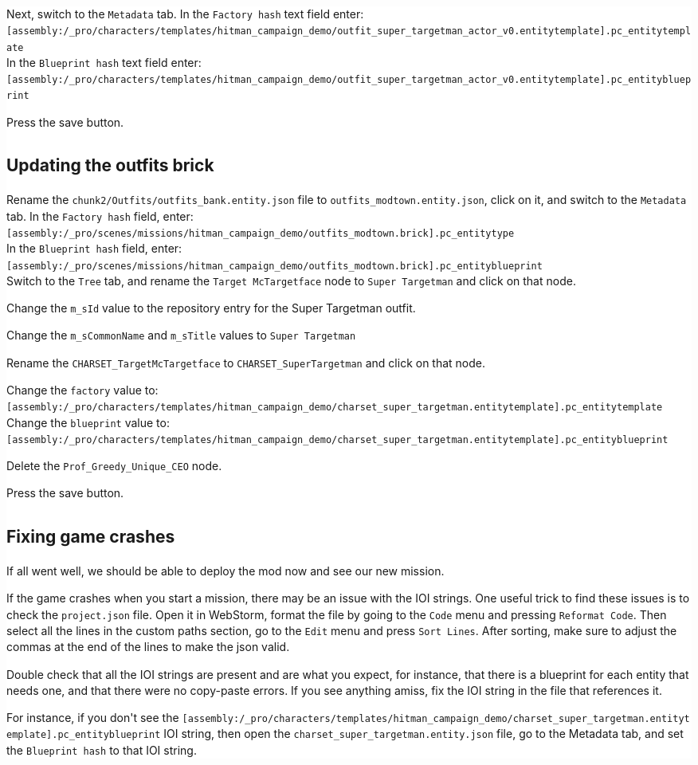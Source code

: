Next, switch to the `Metadata` tab. In the `Factory hash` text field enter:  
`[assembly:/_pro/characters/templates/hitman_campaign_demo/outfit_super_targetman_actor_v0.entitytemplate].pc_entitytemplate
`  
In the `Blueprint hash` text field enter:  
`[assembly:/_pro/characters/templates/hitman_campaign_demo/outfit_super_targetman_actor_v0.entitytemplate].pc_entityblueprint`  

Press the save button.

## Updating the outfits brick
Rename the `chunk2/Outfits/outfits_bank.entity.json` file to `outfits_modtown.entity.json`, click on it, and switch to the `Metadata` tab. In the `Factory hash` field, enter:  
`[assembly:/_pro/scenes/missions/hitman_campaign_demo/outfits_modtown.brick].pc_entitytype`  
In the `Blueprint hash` field, enter:  
`[assembly:/_pro/scenes/missions/hitman_campaign_demo/outfits_modtown.brick].pc_entityblueprint`  
Switch to the `Tree` tab, and rename the `Target McTargetface` node to `Super Targetman` and click on that node. 

Change the `m_sId` value to the repository entry for the Super Targetman outfit.

Change the `m_sCommonName` and `m_sTitle` values to `Super Targetman`

Rename the `CHARSET_TargetMcTargetface` to `CHARSET_SuperTargetman` and click on that node.

Change the `factory` value to:  
`[assembly:/_pro/characters/templates/hitman_campaign_demo/charset_super_targetman.entitytemplate].pc_entitytemplate`  
Change the `blueprint` value to:  
`[assembly:/_pro/characters/templates/hitman_campaign_demo/charset_super_targetman.entitytemplate].pc_entityblueprint`

Delete the `Prof_Greedy_Unique_CEO` node.

Press the save button.

## Fixing game crashes
If all went well, we should be able to deploy the mod now and see our new mission.

If the game crashes when you start a mission, there may be an issue with the IOI strings. One useful trick to find these issues is to check the `project.json` file. Open it in WebStorm, format the file by going to the `Code` menu and pressing `Reformat Code`. Then select all the lines in the custom paths section, go to the `Edit` menu and press `Sort Lines`. After sorting, make sure to adjust the commas at the end of the lines to make the json valid.  

Double check that all the IOI strings are present and are what you expect, for instance, that there is a blueprint for each entity that needs one, and that there were no copy-paste errors. If you see anything amiss, fix the IOI string in the file that references it.  

For instance, if you don't see the `[assembly:/_pro/characters/templates/hitman_campaign_demo/charset_super_targetman.entitytemplate].pc_entityblueprint` IOI string, then open the `charset_super_targetman.entity.json` file, go to the Metadata tab, and set the `Blueprint hash` to that IOI string.  